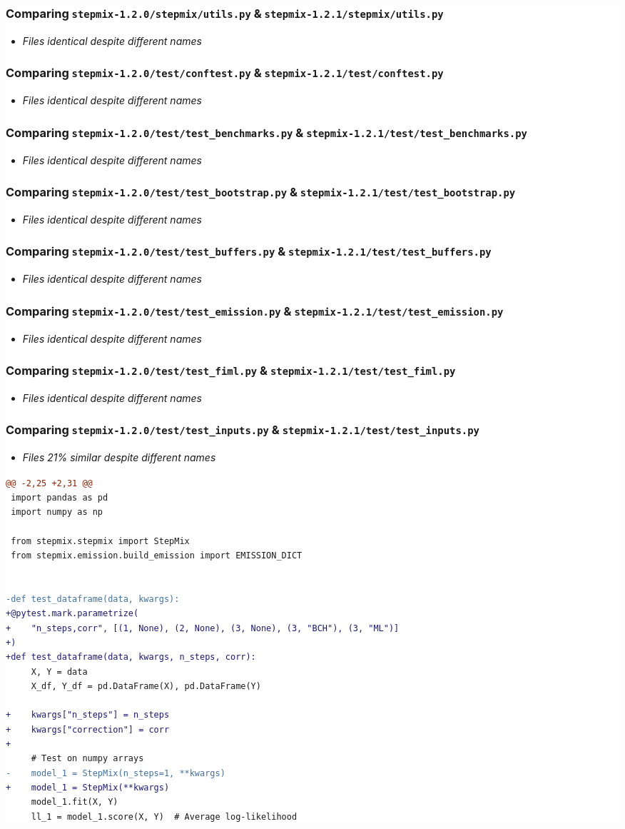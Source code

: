 ### Comparing `stepmix-1.2.0/stepmix/utils.py` & `stepmix-1.2.1/stepmix/utils.py`

 * *Files identical despite different names*

### Comparing `stepmix-1.2.0/test/conftest.py` & `stepmix-1.2.1/test/conftest.py`

 * *Files identical despite different names*

### Comparing `stepmix-1.2.0/test/test_benchmarks.py` & `stepmix-1.2.1/test/test_benchmarks.py`

 * *Files identical despite different names*

### Comparing `stepmix-1.2.0/test/test_bootstrap.py` & `stepmix-1.2.1/test/test_bootstrap.py`

 * *Files identical despite different names*

### Comparing `stepmix-1.2.0/test/test_buffers.py` & `stepmix-1.2.1/test/test_buffers.py`

 * *Files identical despite different names*

### Comparing `stepmix-1.2.0/test/test_emission.py` & `stepmix-1.2.1/test/test_emission.py`

 * *Files identical despite different names*

### Comparing `stepmix-1.2.0/test/test_fiml.py` & `stepmix-1.2.1/test/test_fiml.py`

 * *Files identical despite different names*

### Comparing `stepmix-1.2.0/test/test_inputs.py` & `stepmix-1.2.1/test/test_inputs.py`

 * *Files 21% similar despite different names*

```diff
@@ -2,25 +2,31 @@
 import pandas as pd
 import numpy as np
 
 from stepmix.stepmix import StepMix
 from stepmix.emission.build_emission import EMISSION_DICT
 
 
-def test_dataframe(data, kwargs):
+@pytest.mark.parametrize(
+    "n_steps,corr", [(1, None), (2, None), (3, None), (3, "BCH"), (3, "ML")]
+)
+def test_dataframe(data, kwargs, n_steps, corr):
     X, Y = data
     X_df, Y_df = pd.DataFrame(X), pd.DataFrame(Y)
 
+    kwargs["n_steps"] = n_steps
+    kwargs["correction"] = corr
+
     # Test on numpy arrays
-    model_1 = StepMix(n_steps=1, **kwargs)
+    model_1 = StepMix(**kwargs)
     model_1.fit(X, Y)
     ll_1 = model_1.score(X, Y)  # Average log-likelihood
```